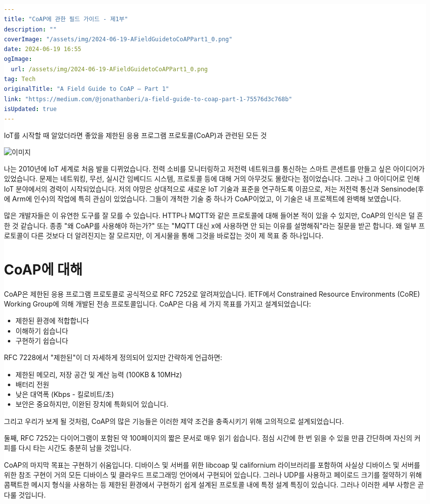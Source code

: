 ```yaml
---
title: "CoAP에 관한 필드 가이드 - 제1부"
description: ""
coverImage: "/assets/img/2024-06-19-AFieldGuidetoCoAPPart1_0.png"
date: 2024-06-19 16:55
ogImage:
  url: /assets/img/2024-06-19-AFieldGuidetoCoAPPart1_0.png
tag: Tech
originalTitle: "A Field Guide to CoAP — Part 1"
link: "https://medium.com/@jonathanberi/a-field-guide-to-coap-part-1-75576d3c768b"
isUpdated: true
---
```


IoT를 시작할 때 알았더라면 좋았을 제한된 응용 프로그램 프로토콜(CoAP)과 관련된 모든 것

![이미지](/assets/img/2024-06-19-AFieldGuidetoCoAPPart1_0.png)

나는 2010년에 IoT 세계로 처음 발을 디뀌었습니다. 전력 소비를 모니터링하고 저전력 네트워크를 통신하는 스마트 콘센트를 만들고 싶은 아이디어가 있었습니다. 문제는 네트워킹, 무선, 실시간 임베디드 시스템, 프로토콜 등에 대해 거의 아무것도 몰랐다는 점이었습니다. 그러나 그 아이디어로 인해 IoT 분야에서의 경력이 시작되었습니다. 저의 야망은 상대적으로 새로운 IoT 기술과 표준을 연구하도록 이끔으로, 저는 저전력 통신과 Sensinode(후에 Arm에 인수)의 작업에 특히 관심이 있었습니다. 그들이 개척한 기술 중 하나가 CoAP이었고, 이 기술은 내 프로젝트에 완벽해 보였습니다.

많은 개발자들은 이 유연한 도구를 잘 모를 수 있습니다. HTTP나 MQTT와 같은 프로토콜에 대해 들어본 적이 있을 수 있지만, CoAP의 인식은 덜 흔한 것 같습니다. 종종 "왜 CoAP를 사용해야 하는가?" 또는 "MQTT 대신 x에 사용하면 안 되는 이유를 설명해줘"라는 질문을 받곤 합니다. 왜 일부 프로토콜이 다른 것보다 더 알려진지는 잘 모르지만, 이 게시물을 통해 그것을 바로잡는 것이 제 목표 중 하나입니다.

<div class="content-ad"></div>

# CoAP에 대해

CoAP은 제한된 응용 프로그램 프로토콜로 공식적으로 RFC 7252로 알려져있습니다. IETF에서 Constrained Resource Environments (CoRE) Working Group에 의해 개발된 전송 프로토콜입니다. CoAP은 다음 세 가지 목표를 가지고 설계되었습니다:

- 제한된 환경에 적합합니다
- 이해하기 쉽습니다
- 구현하기 쉽습니다

RFC 7228에서 "제한된"이 더 자세하게 정의되어 있지만 간략하게 언급하면:

<div class="content-ad"></div>

- 제한된 메모리, 저장 공간 및 계산 능력 (100KB & 10MHz)
- 배터리 전원
- 낮은 대역폭 (Kbps - 킬로비트/초)
- 보안은 중요하지만, 이완된 장치에 특화되어 있습니다.

그리고 우리가 보게 될 것처럼, CoAP의 많은 기능들은 이러한 제약 조건을 충족시키기 위해 고의적으로 설계되었습니다.

둘째, RFC 7252는 다이어그램이 포함된 약 100페이지의 짧은 문서로 매우 읽기 쉽습니다. 점심 시간에 한 번 읽을 수 있을 만큼 간단하며 자신의 커피를 다시 타는 시간도 충분히 남을 것입니다.

CoAP의 마지막 목표는 구현하기 쉬움입니다. 디바이스 및 서버를 위한 libcoap 및 californium 라이브러리를 포함하여 사실상 디바이스 및 서버를 위한 참조 구현이 거의 모든 디바이스 및 클라우드 프로그래밍 언어에서 구현되어 있습니다. 그러나 UDP를 사용하고 페이로드 크기를 절약하기 위해 콤팩트한 메시지 형식을 사용하는 등 제한된 환경에서 구현하기 쉽게 설계된 프로토콜 내에 특정 설계 특징이 있습니다. 그러나 이러한 세부 사항은 곧 다룰 것입니다.
